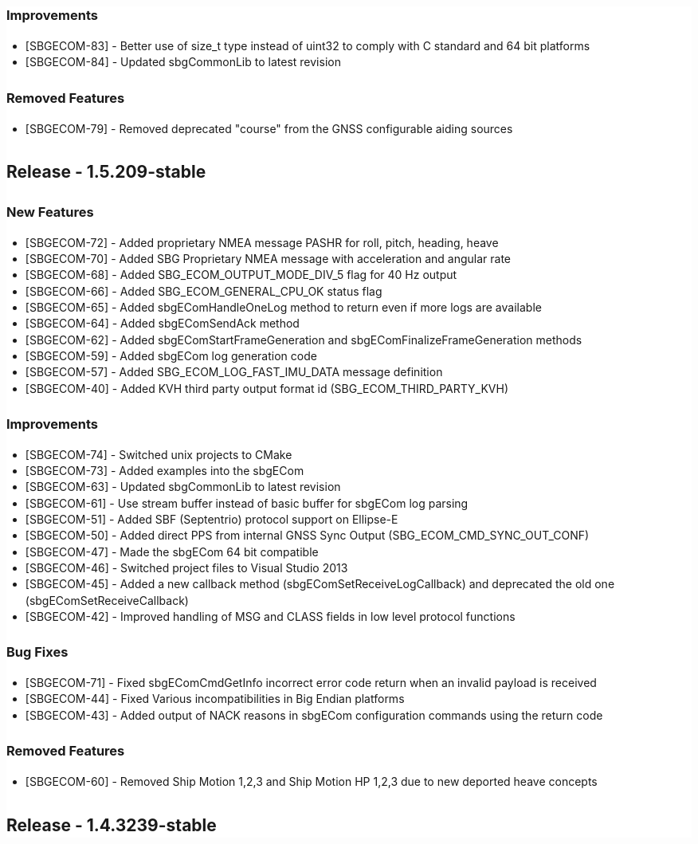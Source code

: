 ### Improvements
 - [SBGECOM-83] - Better use of size_t type instead of uint32 to comply with C standard and 64 bit platforms
 - [SBGECOM-84] - Updated sbgCommonLib to latest revision

### Removed Features
 - [SBGECOM-79] - Removed deprecated "course" from the GNSS configurable aiding sources

## Release - 1.5.209-stable

### New Features
 - [SBGECOM-72] - Added proprietary NMEA message PASHR for roll, pitch, heading, heave
 - [SBGECOM-70] - Added SBG Proprietary NMEA message with acceleration and angular rate
 - [SBGECOM-68] - Added SBG_ECOM_OUTPUT_MODE_DIV_5 flag for 40 Hz output
 - [SBGECOM-66] - Added SBG_ECOM_GENERAL_CPU_OK status flag
 - [SBGECOM-65] - Added sbgEComHandleOneLog method to return even if more logs are available
 - [SBGECOM-64] - Added sbgEComSendAck method
 - [SBGECOM-62] - Added sbgEComStartFrameGeneration and sbgEComFinalizeFrameGeneration methods
 - [SBGECOM-59] - Added sbgECom log generation code
 - [SBGECOM-57] - Added SBG_ECOM_LOG_FAST_IMU_DATA message definition
 - [SBGECOM-40] - Added KVH third party output format id (SBG_ECOM_THIRD_PARTY_KVH)

### Improvements
 - [SBGECOM-74] - Switched unix projects to CMake
 - [SBGECOM-73] - Added examples into the sbgECom
 - [SBGECOM-63] - Updated sbgCommonLib to latest revision
 - [SBGECOM-61] - Use stream buffer instead of basic buffer for sbgECom log parsing
 - [SBGECOM-51] - Added SBF (Septentrio) protocol support on Ellipse-E
 - [SBGECOM-50] - Added direct PPS from internal GNSS Sync Output (SBG_ECOM_CMD_SYNC_OUT_CONF)
 - [SBGECOM-47] - Made the sbgECom 64 bit compatible
 - [SBGECOM-46] - Switched project files to Visual Studio 2013
 - [SBGECOM-45] - Added a new callback method (sbgEComSetReceiveLogCallback) and deprecated the old one (sbgEComSetReceiveCallback)
 - [SBGECOM-42] - Improved handling of MSG and CLASS fields in low level protocol functions

### Bug Fixes
 - [SBGECOM-71] - Fixed sbgEComCmdGetInfo incorrect error code return when an invalid payload is received
 - [SBGECOM-44] - Fixed Various incompatibilities in Big Endian platforms
 - [SBGECOM-43] - Added output of NACK reasons in sbgECom configuration commands using the return code

### Removed Features
 - [SBGECOM-60] - Removed Ship Motion 1,2,3 and Ship Motion HP 1,2,3 due to new deported heave concepts

## Release - 1.4.3239-stable
